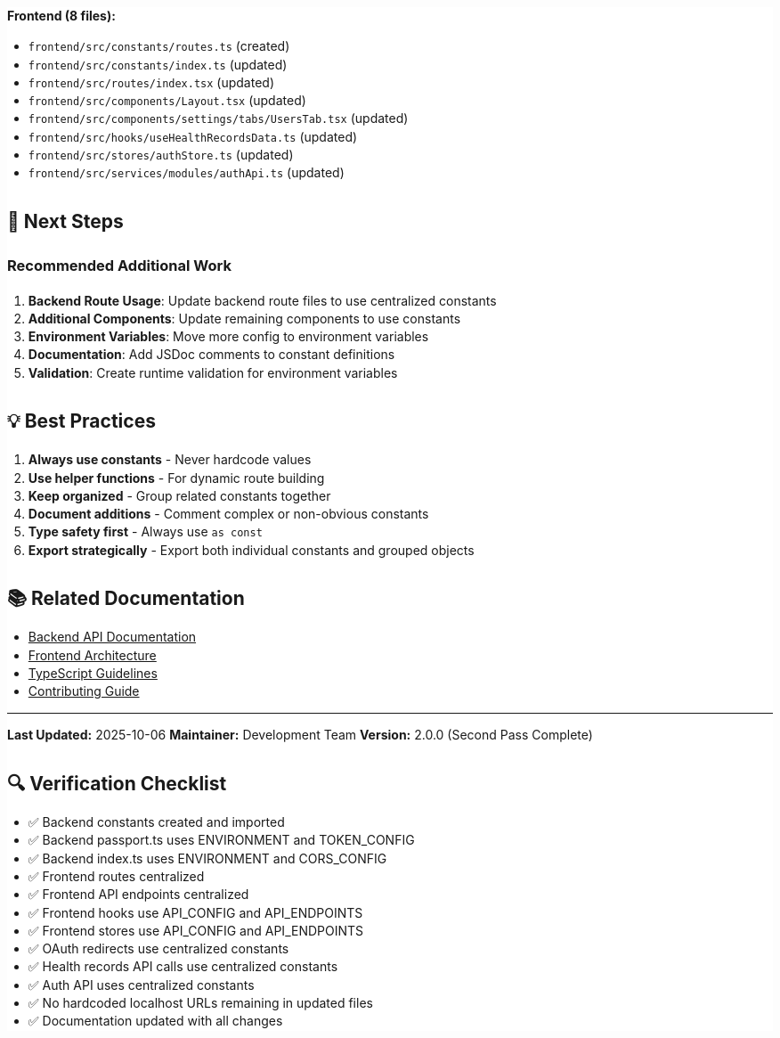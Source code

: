 **Frontend (8 files):**
- `frontend/src/constants/routes.ts` (created)
- `frontend/src/constants/index.ts` (updated)
- `frontend/src/routes/index.tsx` (updated)
- `frontend/src/components/Layout.tsx` (updated)
- `frontend/src/components/settings/tabs/UsersTab.tsx` (updated)
- `frontend/src/hooks/useHealthRecordsData.ts` (updated)
- `frontend/src/stores/authStore.ts` (updated)
- `frontend/src/services/modules/authApi.ts` (updated)

## 🚦 Next Steps

### Recommended Additional Work

1. **Backend Route Usage**: Update backend route files to use centralized constants
2. **Additional Components**: Update remaining components to use constants
3. **Environment Variables**: Move more config to environment variables
4. **Documentation**: Add JSDoc comments to constant definitions
5. **Validation**: Create runtime validation for environment variables

## 💡 Best Practices

1. **Always use constants** - Never hardcode values
2. **Use helper functions** - For dynamic route building
3. **Keep organized** - Group related constants together
4. **Document additions** - Comment complex or non-obvious constants
5. **Type safety first** - Always use `as const`
6. **Export strategically** - Export both individual constants and grouped objects

## 📚 Related Documentation

- [Backend API Documentation](./backend/README.md)
- [Frontend Architecture](./frontend/README.md)
- [TypeScript Guidelines](./TYPESCRIPT_GUIDELINES.md)
- [Contributing Guide](./CONTRIBUTING.md)

---

**Last Updated:** 2025-10-06
**Maintainer:** Development Team
**Version:** 2.0.0 (Second Pass Complete)

## 🔍 Verification Checklist

- ✅ Backend constants created and imported
- ✅ Backend passport.ts uses ENVIRONMENT and TOKEN_CONFIG
- ✅ Backend index.ts uses ENVIRONMENT and CORS_CONFIG
- ✅ Frontend routes centralized
- ✅ Frontend API endpoints centralized
- ✅ Frontend hooks use API_CONFIG and API_ENDPOINTS
- ✅ Frontend stores use API_CONFIG and API_ENDPOINTS
- ✅ OAuth redirects use centralized constants
- ✅ Health records API calls use centralized constants
- ✅ Auth API uses centralized constants
- ✅ No hardcoded localhost URLs remaining in updated files
- ✅ Documentation updated with all changes
